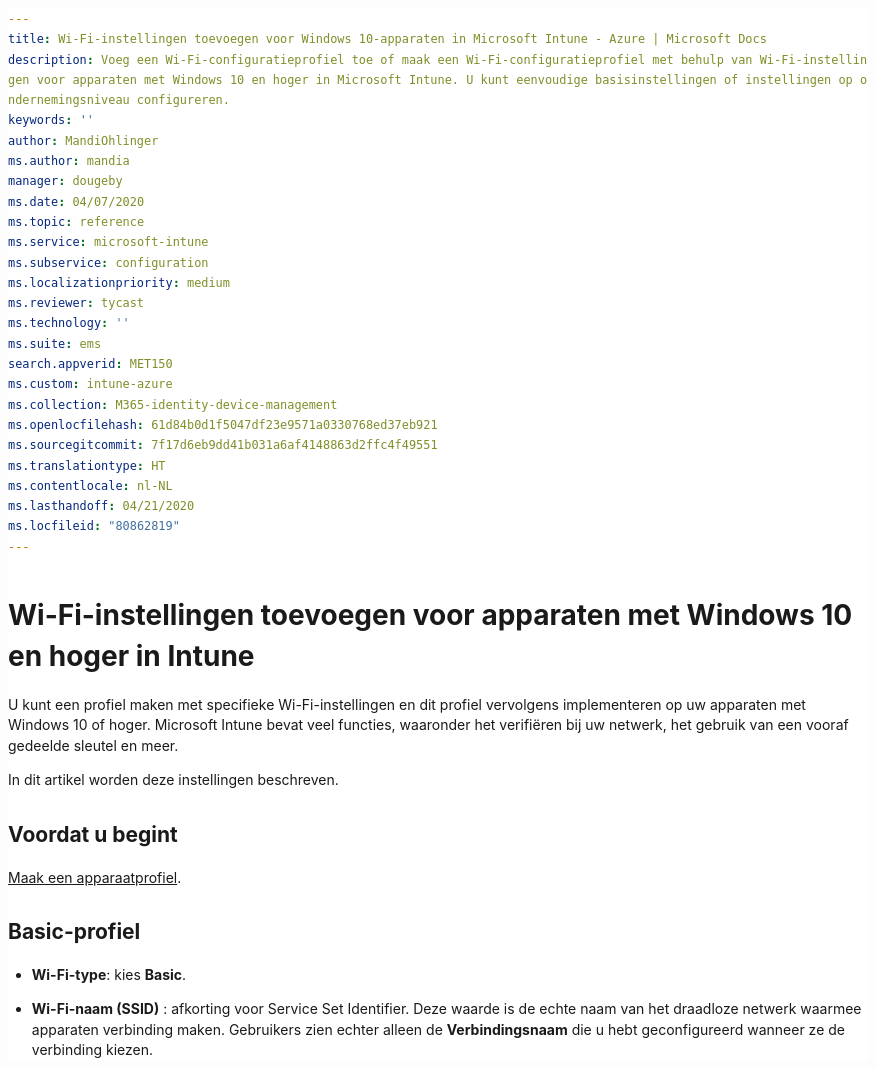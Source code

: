 ```yaml
---
title: Wi-Fi-instellingen toevoegen voor Windows 10-apparaten in Microsoft Intune - Azure | Microsoft Docs
description: Voeg een Wi-Fi-configuratieprofiel toe of maak een Wi-Fi-configuratieprofiel met behulp van Wi-Fi-instellingen voor apparaten met Windows 10 en hoger in Microsoft Intune. U kunt eenvoudige basisinstellingen of instellingen op ondernemingsniveau configureren.
keywords: ''
author: MandiOhlinger
ms.author: mandia
manager: dougeby
ms.date: 04/07/2020
ms.topic: reference
ms.service: microsoft-intune
ms.subservice: configuration
ms.localizationpriority: medium
ms.reviewer: tycast
ms.technology: ''
ms.suite: ems
search.appverid: MET150
ms.custom: intune-azure
ms.collection: M365-identity-device-management
ms.openlocfilehash: 61d84b0d1f5047df23e9571a0330768ed37eb921
ms.sourcegitcommit: 7f17d6eb9dd41b031a6af4148863d2ffc4f49551
ms.translationtype: HT
ms.contentlocale: nl-NL
ms.lasthandoff: 04/21/2020
ms.locfileid: "80862819"
---
```

# <a name="add-wi-fi-settings-for-windows-10-and-later-devices-in-intune"></a>Wi-Fi-instellingen toevoegen voor apparaten met Windows 10 en hoger in Intune

U kunt een profiel maken met specifieke Wi-Fi-instellingen en dit profiel vervolgens implementeren op uw apparaten met Windows 10 of hoger. Microsoft Intune bevat veel functies, waaronder het verifiëren bij uw netwerk, het gebruik van een vooraf gedeelde sleutel en meer.

In dit artikel worden deze instellingen beschreven.

## <a name="before-you-begin"></a>Voordat u begint

[Maak een apparaatprofiel](wi-fi-settings-configure.md).

## <a name="basic-profile"></a>Basic-profiel

- **Wi-Fi-type**: kies **Basic**. 

- **Wi-Fi-naam (SSID)** : afkorting voor Service Set Identifier. Deze waarde is de echte naam van het draadloze netwerk waarmee apparaten verbinding maken. Gebruikers zien echter alleen de **Verbindingsnaam** die u hebt geconfigureerd wanneer ze de verbinding kiezen.
